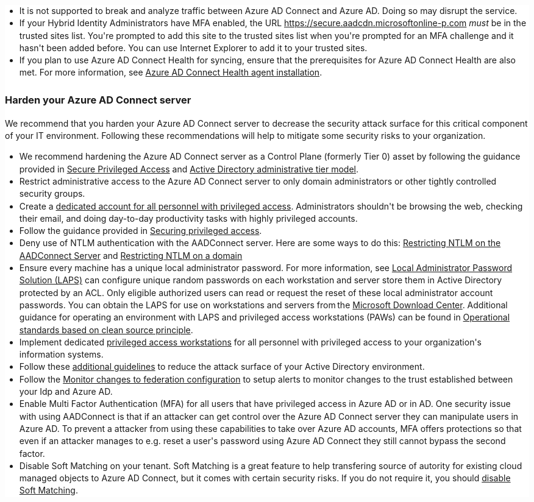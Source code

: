 - It is not supported to break and analyze traffic between Azure AD Connect and Azure AD. Doing so may disrupt the service.
- If your Hybrid Identity Administrators have MFA enabled, the URL https://secure.aadcdn.microsoftonline-p.com *must* be in the trusted sites list. You're prompted to add this site to the trusted sites list when you're prompted for an MFA challenge and it hasn't been added before. You can use Internet Explorer to add it to your trusted sites.
- If you plan to use Azure AD Connect Health for syncing, ensure that the prerequisites for Azure AD Connect Health are also met. For more information, see [Azure AD Connect Health agent installation](how-to-connect-health-agent-install.md).

### Harden your Azure AD Connect server 
We recommend that you harden your Azure AD Connect server to decrease the security attack surface for this critical component of your IT environment. Following these recommendations will help to mitigate some security risks to your organization.

- We recommend hardening the Azure AD Connect server as a Control Plane (formerly Tier 0) asset by following the guidance provided in [Secure Privileged Access](/security/compass/overview) and [Active Directory administrative tier model](/windows-server/identity/securing-privileged-access/securing-privileged-access-reference-material).
- Restrict administrative access to the Azure AD Connect server to only domain administrators or other tightly controlled security groups.
- Create a [dedicated account for all personnel with privileged access](/windows-server/identity/securing-privileged-access/securing-privileged-access). Administrators shouldn't be browsing the web, checking their email, and doing day-to-day productivity tasks with highly privileged accounts.
- Follow the guidance provided in [Securing privileged access](/windows-server/identity/securing-privileged-access/securing-privileged-access). 
- Deny use of NTLM authentication with the AADConnect server. Here are some ways to do this: [Restricting NTLM on the AADConnect Server](/windows/security/threat-protection/security-policy-settings/network-security-restrict-ntlm-outgoing-ntlm-traffic-to-remote-servers) and [Restricting NTLM on a domain](/windows/security/threat-protection/security-policy-settings/network-security-restrict-ntlm-ntlm-authentication-in-this-domain)
- Ensure every machine has a unique local administrator password. For more information, see [Local Administrator Password Solution (LAPS)](https://support.microsoft.com/help/3062591/microsoft-security-advisory-local-administrator-password-solution-laps) can configure unique random passwords on each workstation and server store them in Active Directory protected by an ACL. Only eligible authorized users can read or request the reset of these local administrator account passwords. You can obtain the LAPS for use on workstations and servers from the [Microsoft Download Center](https://www.microsoft.com/download/details.aspx?id=46899). Additional guidance for operating an environment with LAPS and privileged access workstations (PAWs) can be found in [Operational standards based on clean source principle](/windows-server/identity/securing-privileged-access/securing-privileged-access-reference-material#operational-standards-based-on-clean-source-principle). 
- Implement dedicated [privileged access workstations](https://4sysops.com/archives/understand-the-microsoft-privileged-access-workstation-paw-security-model/) for all personnel with privileged access to your organization's information systems. 
- Follow these [additional guidelines](/windows-server/identity/ad-ds/plan/security-best-practices/reducing-the-active-directory-attack-surface) to reduce the attack surface of your Active Directory environment.
- Follow the [Monitor changes to federation configuration](how-to-connect-monitor-federation-changes.md) to setup alerts to monitor changes to the trust established between your Idp and Azure AD. 
- Enable Multi Factor Authentication (MFA) for all users that have privileged access in Azure AD or in AD. One security issue with using AADConnect is that if an attacker can get control over the Azure AD Connect server they can manipulate users in Azure AD. To prevent a attacker from using these capabilities to take over Azure AD accounts, MFA offers protections so that even if an attacker manages to e.g. reset a user's password using Azure AD Connect they still cannot bypass the second factor.
- Disable Soft Matching on your tenant. Soft Matching is a great feature to help transfering source of autority for existing cloud managed objects to Azure AD Connect, but it comes with certain security risks. If you do not require it, you should [disable Soft Matching](how-to-connect-syncservice-features.md#blocksoftmatch).